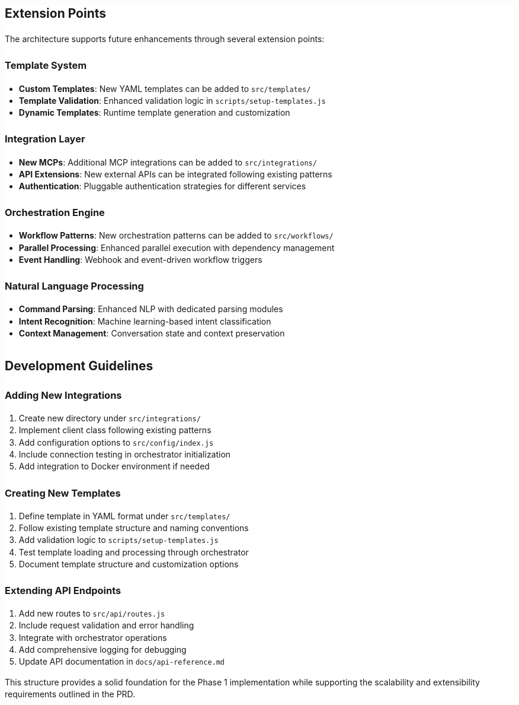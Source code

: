 ## Extension Points

The architecture supports future enhancements through several extension points:

### Template System
- **Custom Templates**: New YAML templates can be added to `src/templates/`
- **Template Validation**: Enhanced validation logic in `scripts/setup-templates.js`
- **Dynamic Templates**: Runtime template generation and customization

### Integration Layer
- **New MCPs**: Additional MCP integrations can be added to `src/integrations/`
- **API Extensions**: New external APIs can be integrated following existing patterns
- **Authentication**: Pluggable authentication strategies for different services

### Orchestration Engine
- **Workflow Patterns**: New orchestration patterns can be added to `src/workflows/`
- **Parallel Processing**: Enhanced parallel execution with dependency management
- **Event Handling**: Webhook and event-driven workflow triggers

### Natural Language Processing
- **Command Parsing**: Enhanced NLP with dedicated parsing modules
- **Intent Recognition**: Machine learning-based intent classification
- **Context Management**: Conversation state and context preservation

## Development Guidelines

### Adding New Integrations
1. Create new directory under `src/integrations/`
2. Implement client class following existing patterns
3. Add configuration options to `src/config/index.js`
4. Include connection testing in orchestrator initialization
5. Add integration to Docker environment if needed

### Creating New Templates
1. Define template in YAML format under `src/templates/`
2. Follow existing template structure and naming conventions
3. Add validation logic to `scripts/setup-templates.js`
4. Test template loading and processing through orchestrator
5. Document template structure and customization options

### Extending API Endpoints
1. Add new routes to `src/api/routes.js`
2. Include request validation and error handling
3. Integrate with orchestrator operations
4. Add comprehensive logging for debugging
5. Update API documentation in `docs/api-reference.md`

This structure provides a solid foundation for the Phase 1 implementation while supporting the scalability and extensibility requirements outlined in the PRD.